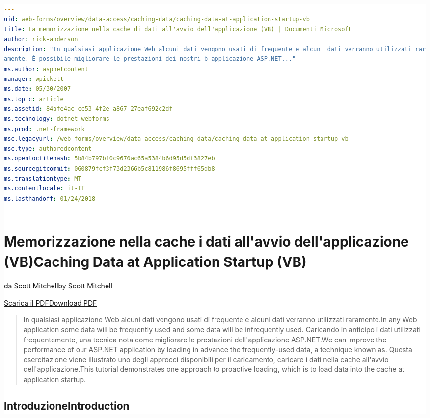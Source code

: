 ```yaml
---
uid: web-forms/overview/data-access/caching-data/caching-data-at-application-startup-vb
title: La memorizzazione nella cache di dati all'avvio dell'applicazione (VB) | Documenti Microsoft
author: rick-anderson
description: "In qualsiasi applicazione Web alcuni dati vengono usati di frequente e alcuni dati verranno utilizzati raramente. È possibile migliorare le prestazioni dei nostri b applicazione ASP.NET..."
ms.author: aspnetcontent
manager: wpickett
ms.date: 05/30/2007
ms.topic: article
ms.assetid: 84afe4ac-cc53-4f2e-a867-27eaf692c2df
ms.technology: dotnet-webforms
ms.prod: .net-framework
msc.legacyurl: /web-forms/overview/data-access/caching-data/caching-data-at-application-startup-vb
msc.type: authoredcontent
ms.openlocfilehash: 5b84b797bf0c9670ac65a5384b6d95d5df3827eb
ms.sourcegitcommit: 060879fcf3f73d2366b5c811986f8695fff65db8
ms.translationtype: MT
ms.contentlocale: it-IT
ms.lasthandoff: 01/24/2018
---
```

<a name="caching-data-at-application-startup-vb"></a><span data-ttu-id="3e6e3-104">Memorizzazione nella cache i dati all'avvio dell'applicazione (VB)</span><span class="sxs-lookup"><span data-stu-id="3e6e3-104">Caching Data at Application Startup (VB)</span></span>
====================
<span data-ttu-id="3e6e3-105">da [Scott Mitchell](https://twitter.com/ScottOnWriting)</span><span class="sxs-lookup"><span data-stu-id="3e6e3-105">by [Scott Mitchell](https://twitter.com/ScottOnWriting)</span></span>

[<span data-ttu-id="3e6e3-106">Scarica il PDF</span><span class="sxs-lookup"><span data-stu-id="3e6e3-106">Download PDF</span></span>](caching-data-at-application-startup-vb/_static/datatutorial60vb1.pdf)

> <span data-ttu-id="3e6e3-107">In qualsiasi applicazione Web alcuni dati vengono usati di frequente e alcuni dati verranno utilizzati raramente.</span><span class="sxs-lookup"><span data-stu-id="3e6e3-107">In any Web application some data will be frequently used and some data will be infrequently used.</span></span> <span data-ttu-id="3e6e3-108">Caricando in anticipo i dati utilizzati frequentemente, una tecnica nota come migliorare le prestazioni dell'applicazione ASP.NET.</span><span class="sxs-lookup"><span data-stu-id="3e6e3-108">We can improve the performance of our ASP.NET application by loading in advance the frequently-used data, a technique known as.</span></span> <span data-ttu-id="3e6e3-109">Questa esercitazione viene illustrato uno degli approcci disponibili per il caricamento, caricare i dati nella cache all'avvio dell'applicazione.</span><span class="sxs-lookup"><span data-stu-id="3e6e3-109">This tutorial demonstrates one approach to proactive loading, which is to load data into the cache at application startup.</span></span>


## <a name="introduction"></a><span data-ttu-id="3e6e3-110">Introduzione</span><span class="sxs-lookup"><span data-stu-id="3e6e3-110">Introduction</span></span>
